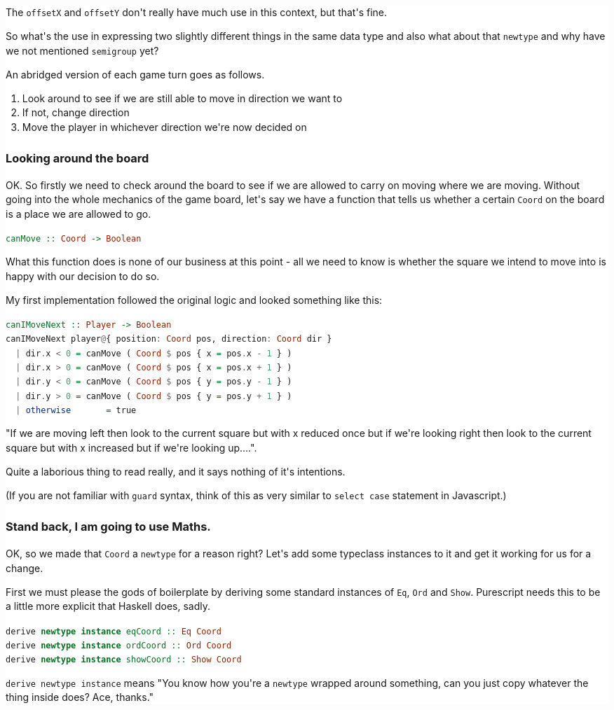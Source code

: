 The `offsetX` and `offsetY` don't really have much use in this context, but that's fine.

So what's the use in expressing two slightly different things in the same data type and also what about that `newtype` and why have we not mentioned `semigroup` yet?

An abridged version of each game turn goes as follows.

1. Look around to see if we are still able to move in direction we want to
2. If not, change direction
3. Move the player in whichever direction we're now decided on

### Looking around the board

OK. So firstly we need to check around the board to see if we are allowed to carry on moving where we are moving. Without going into the whole mechanics of the game board, let's say we have a function that tells us whether a certain `Coord` on the board is a place we are allowed to go.

```haskell
canMove :: Coord -> Boolean
```

What this function does is none of our business at this point - all we need to know is whether the square we intend to move into is happy with our decision to do so.

My first implementation followed the original logic and looked something like this:

```haskell
canIMoveNext :: Player -> Boolean
canIMoveNext player@{ position: Coord pos, direction: Coord dir }
  | dir.x < 0 = canMove ( Coord $ pos { x = pos.x - 1 } )
  | dir.x > 0 = canMove ( Coord $ pos { x = pos.x + 1 } )
  | dir.y < 0 = canMove ( Coord $ pos { y = pos.y - 1 } )
  | dir.y > 0 = canMove ( Coord $ pos { y = pos.y + 1 } )
  | otherwise       = true
```

"If we are moving left then look to the current square but with x reduced once but if we're looking right then look to the current square but with x increased but if we're looking up....".

Quite a laborious thing to read really, and it says nothing of it's intentions.

(If you are not familiar with `guard` syntax, think of this as very similar to `select case` statement in Javascript.)

### Stand back, I am going to use Maths.

OK, so we made that `Coord` a `newtype` for a reason right? Let's add some typeclass instances to it and get it working for us for a change.

First we must please the gods of boilerplate by deriving some standard instances of `Eq`, `Ord` and `Show`. Purescript needs this to be a little more explicit that Haskell does, sadly.

```haskell
derive newtype instance eqCoord :: Eq Coord
derive newtype instance ordCoord :: Ord Coord
derive newtype instance showCoord :: Show Coord
```

`derive newtype instance` means "You know how you're a `newtype` wrapped around something, can you just copy whatever the thing inside does? Ace, thanks."
